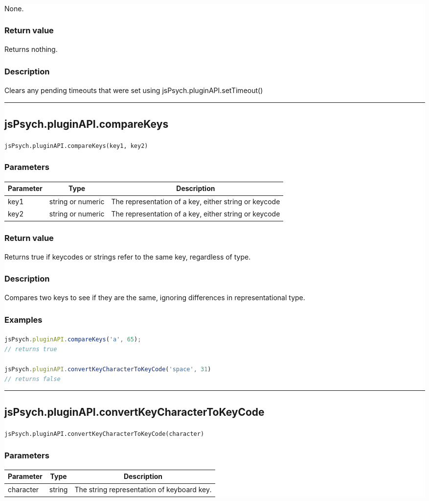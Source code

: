 None.

### Return value

Returns nothing.

### Description

Clears any pending timeouts that were set using jsPsych.pluginAPI.setTimeout()

---
## jsPsych.pluginAPI.compareKeys

```
jsPsych.pluginAPI.compareKeys(key1, key2)
```

### Parameters

Parameter | Type | Description
----------|------|------------
key1 | string or numeric | The representation of a key, either string or keycode
key2 | string or numeric | The representation of a key, either string or keycode

### Return value

Returns true if keycodes or strings refer to the same key, regardless of type.

### Description

Compares two keys to see if they are the same, ignoring differences in representational type.

### Examples

```javascript
jsPsych.pluginAPI.compareKeys('a', 65);
// returns true

jsPsych.pluginAPI.convertKeyCharacterToKeyCode('space', 31)
// returns false
```

---
## jsPsych.pluginAPI.convertKeyCharacterToKeyCode

```
jsPsych.pluginAPI.convertKeyCharacterToKeyCode(character)
```

### Parameters

Parameter | Type | Description
----------|------|------------
character | string | The string representation of keyboard key.
